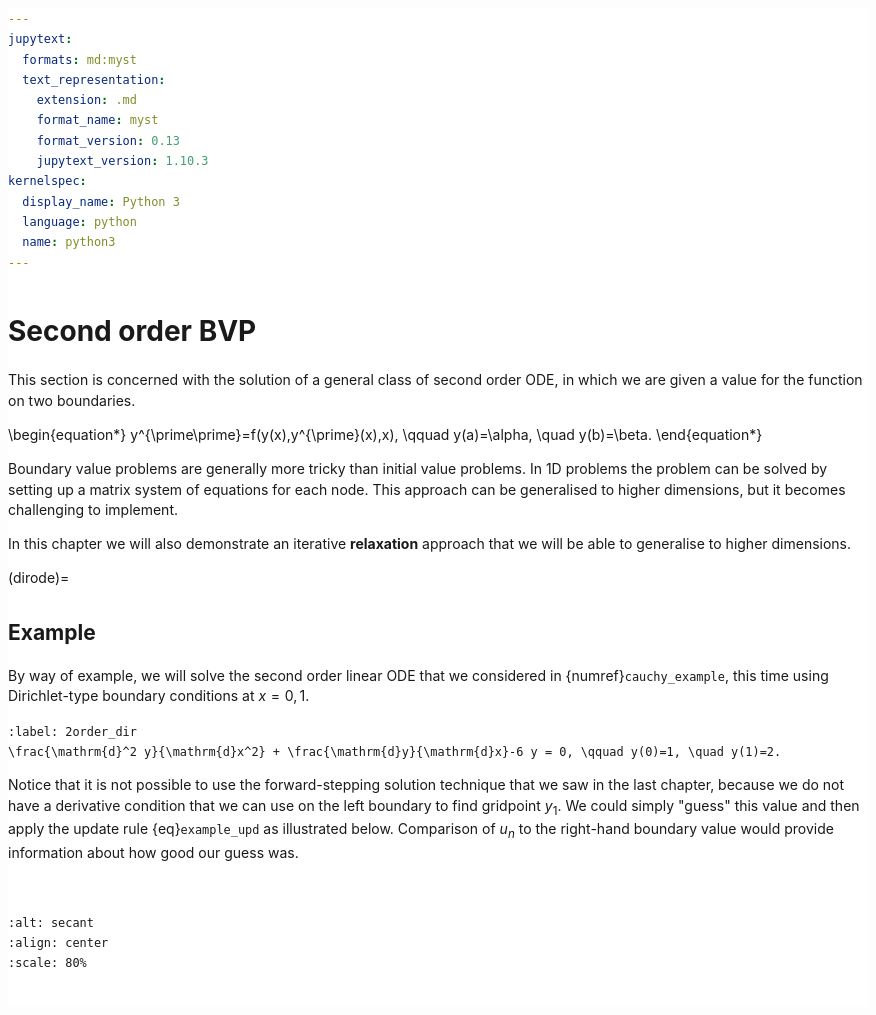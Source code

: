 ```yaml
---
jupytext:
  formats: md:myst
  text_representation:
    extension: .md
    format_name: myst
    format_version: 0.13
    jupytext_version: 1.10.3
kernelspec:
  display_name: Python 3
  language: python
  name: python3
---
```


# Second order BVP

This section is concerned with the solution of a general class of second order ODE, in which we are given a value for the function on two boundaries.

\begin{equation*}
y^{\prime\prime}=f(y(x),y^{\prime}(x),x), \qquad y(a)=\alpha, \quad y(b)=\beta.
\end{equation*}

Boundary value problems are generally more tricky than initial value problems. In 1D problems the problem can be solved by setting up a matrix system of equations for each node. This approach can be generalised to higher dimensions, but it becomes challenging to implement.

In this chapter we will also demonstrate an iterative **relaxation** approach that we will be able to generalise to higher dimensions.

(dirode)=
## Example

By way of example, we will solve the second order linear ODE that we considered in {numref}`cauchy_example`, this time using Dirichlet-type boundary conditions at $x=0,1$.

```{math}
:label: 2order_dir
\frac{\mathrm{d}^2 y}{\mathrm{d}x^2} + \frac{\mathrm{d}y}{\mathrm{d}x}-6 y = 0, \qquad y(0)=1, \quad y(1)=2.
```

Notice that it is not possible to use the forward-stepping solution technique that we saw in the last chapter, because we do not have a derivative condition that we can use on the left boundary to find gridpoint $y_1$. We could simply "guess" this value and then apply the update rule {eq}`example_upd` as illustrated below. Comparison of $u_n$ to the right-hand boundary value would provide information about how good our guess was.

<br>

```{image} images/shooting_idea.png
:alt: secant
:align: center
:scale: 80%
```
<br>
